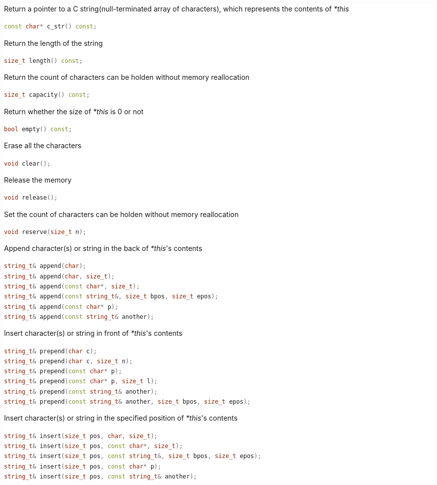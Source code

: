Return a pointer to a C string(null-terminated array of characters), which represents the contents of _*this_
```C++
const char* c_str() const;
```

Return the length of the string
```C++
size_t length() const;
```

Return the count of characters can be holden without memory reallocation
```C++
size_t capacity() const;
```

Return whether the size of _*this_ is 0 or not
```C++
bool empty() const;
```

Erase all the characters
```C++
void clear();
```

Release the memory
```C++
void release();
```

Set the count of characters can be holden without memory reallocation
```C++
void reserve(size_t n);
```

Append character(s) or string in the back of _*this_'s contents
```C++
string_t& append(char);
string_t& append(char, size_t);
string_t& append(const char*, size_t);
string_t& append(const string_t&, size_t bpos, size_t epos);
string_t& append(const char* p);
string_t& append(const string_t& another);
```

Insert character(s) or string in front of _*this_'s contents
```C++
string_t& prepend(char c);
string_t& prepend(char c, size_t n);
string_t& prepend(const char* p);
string_t& prepend(const char* p, size_t l);
string_t& prepend(const string_t& another);
string_t& prepend(const string_t& another, size_t bpos, size_t epos);
```

Insert character(s) or string in the specified position of _*this_'s contents
```C++
string_t& insert(size_t pos, char, size_t);
string_t& insert(size_t pos, const char*, size_t);
string_t& insert(size_t pos, const string_t&, size_t bpos, size_t epos);
string_t& insert(size_t pos, const char* p);
string_t& insert(size_t pos, const string_t& another);
```

